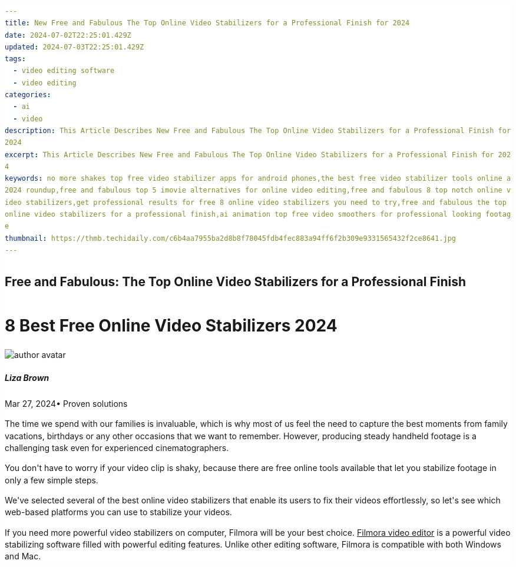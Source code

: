 ```yaml
---
title: New Free and Fabulous The Top Online Video Stabilizers for a Professional Finish for 2024
date: 2024-07-02T22:25:01.429Z
updated: 2024-07-03T22:25:01.429Z
tags: 
  - video editing software
  - video editing
categories: 
  - ai
  - video
description: This Article Describes New Free and Fabulous The Top Online Video Stabilizers for a Professional Finish for 2024
excerpt: This Article Describes New Free and Fabulous The Top Online Video Stabilizers for a Professional Finish for 2024
keywords: no more shakes top free video stabilizer apps for android phones,the best free video stabilizer tools online a 2024 roundup,free and fabulous top 5 imovie alternatives for online video editing,free and fabulous 8 top notch online video stabilizers,get professional results for free 8 online video stabilizers you need to try,free and fabulous the top online video stabilizers for a professional finish,ai animation top free video smoothers for professional looking footage
thumbnail: https://thmb.techidaily.com/c6b4aa7955ba2d8b8f78045fdb4fec883a94ff6f2b309e9331565432f2ce8641.jpg
---
```


## Free and Fabulous: The Top Online Video Stabilizers for a Professional Finish

# 8 Best Free Online Video Stabilizers 2024

![author avatar](https://lh5.googleusercontent.com/-AIMmjowaFs4/AAAAAAAAAAI/AAAAAAAAABc/Y5UmwDaI7HU/s250-c-k/photo.jpg)

##### Liza Brown

 Mar 27, 2024• Proven solutions

The time we spend with our families is invaluable, which is why most of us feel the need to capture the best moments from family vacations, birthdays or any other occasions that we want to remember. However, producing steady handheld footage is a challenging task even for experienced cinematographers.

You don't have to worry if your video clip is shaky, because there are free online tools available that let you stabilize footage in only a few simple steps.

We've selected several of the best online video stabilizers that enable its users to fix their videos effortlessly, so let's see which web-based platforms you can use to stabilize your videos.

If you need more powerful video stabilizers on computer, Filmora will be your best choice. [Filmora video editor](https://tools.techidaily.com/wondershare/filmora/download/) is a powerful video stabilizing software filled with powerful editing features. Unlike other editing software, Filmora is compatible with both Windows and Mac.
